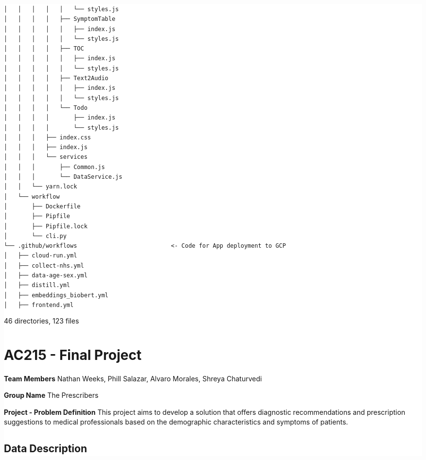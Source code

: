 ```
│   │   │   │   │   └── styles.js
│   │   │   │   ├── SymptomTable
│   │   │   │   │   ├── index.js
│   │   │   │   │   └── styles.js
│   │   │   │   ├── TOC
│   │   │   │   │   ├── index.js
│   │   │   │   │   └── styles.js
│   │   │   │   ├── Text2Audio
│   │   │   │   │   ├── index.js
│   │   │   │   │   └── styles.js
│   │   │   │   └── Todo
│   │   │   │       ├── index.js
│   │   │   │       └── styles.js
│   │   │   ├── index.css
│   │   │   ├── index.js
│   │   │   └── services
│   │   │       ├── Common.js
│   │   │       └── DataService.js
│   │   └── yarn.lock
│   └── workflow
│       ├── Dockerfile
│       ├── Pipfile
│       ├── Pipfile.lock
│       └── cli.py
└── .github/workflows                           <- Code for App deployment to GCP
│   ├── cloud-run.yml
│   ├── collect-nhs.yml
│   ├── data-age-sex.yml
│   ├── distill.yml
│   ├── embeddings_biobert.yml
│   ├── frontend.yml

```
46 directories, 123 files




# AC215 - Final Project

**Team Members**
Nathan Weeks, Phill Salazar, Alvaro Morales, Shreya Chaturvedi  

**Group Name**
The Prescribers

**Project - Problem Definition**
This project aims to develop a solution that offers diagnostic recommendations and prescription suggestions to medical professionals based on the demographic characteristics and symptoms of patients.


## Data Description 
